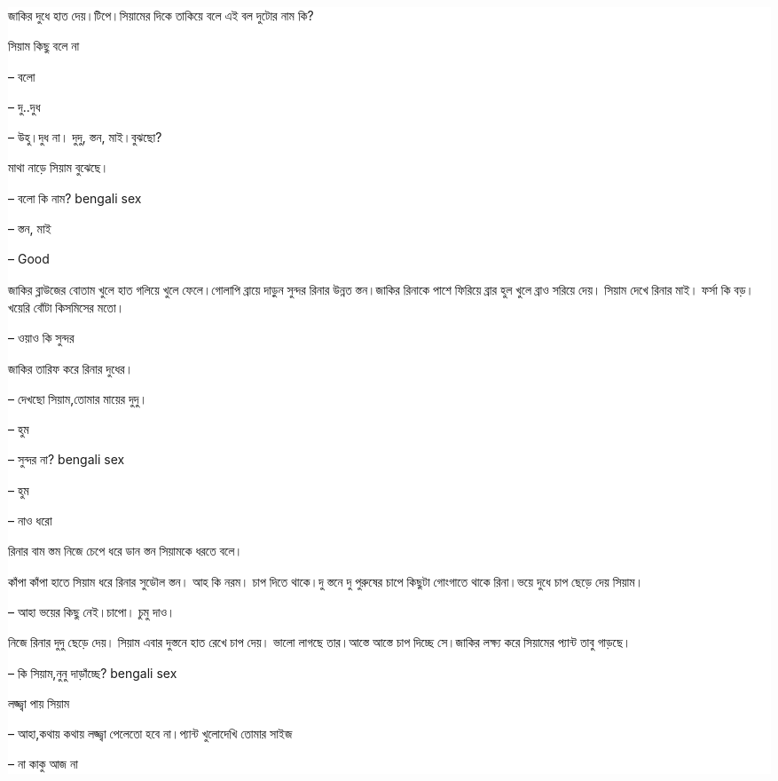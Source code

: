 জাকির দুধে হাত দেয়।টিপে।সিয়ামের দিকে তাকিয়ে বলে এই বল দুটোর নাম কি?












সিয়াম কিছু বলে না

– বলো

– দু..দুধ

– উহু।দুধ না। দুদু, স্তন, মাই।বুঝছো?

মাথা নাড়ে সিয়াম বুঝেছে।

– বলো কি নাম? bengali sex


– স্তন, মাই

– Good

জাকির ব্লাউজের বোতাম খুলে হাত গলিয়ে খুলে ফেলে।গোলাপি ব্রায়ে দাড়ুন সুন্দর রিনার উন্নত স্তন।জাকির রিনাকে পাশে ফিরিয়ে ব্রার হুল খুলে ব্রাও সরিয়ে দেয়। সিয়াম দেখে রিনার মাই। ফর্সা কি বড়। খয়েরি বোঁটা কিসমিসের মতো।


– ওয়াও কি সুন্দর

জাকির তারিফ করে রিনার দুধের।

– দেখছো সিয়াম,তোমার মায়ের দুদু।

– হুম

– সুন্দর না? bengali sex


– হুম

– নাও ধরো

রিনার বাম স্তম নিজে চেপে ধরে ডান স্তন সিয়ামকে ধরতে বলে।

কাঁপা কাঁপা হাতে সিয়াম ধরে রিনার সুডৌল স্তন। আহ কি নরম। চাপ দিতে থাকে।দু স্তনে দু পুরুষের চাপে কিছুটা গোংগাতে থাকে রিনা।ভয়ে দুধে চাপ ছেড়ে দেয় সিয়াম।


– আহা ভয়ের কিছু নেই।চাপো। চুমু দাও।

নিজে রিনার দুদু ছেড়ে দেয়। সিয়াম এবার দুস্তনে হাত রেখে চাপ দেয়। ভালো লাগছে তার।আস্তে আস্তে চাপ দিচ্ছে সে।জাকির লক্ষ্য করে সিয়ামের প্যান্ট তাবু গাড়ছে।

– কি সিয়াম,নুনু দাড়াঁচ্ছে? bengali sex


লজ্জ্বা পায় সিয়াম

– আহা,কথায় কথায় লজ্জ্বা পেলেতো হবে না।প্যান্ট খুলোদেখি তোমার সাইজ

– না কাকু আজ না

